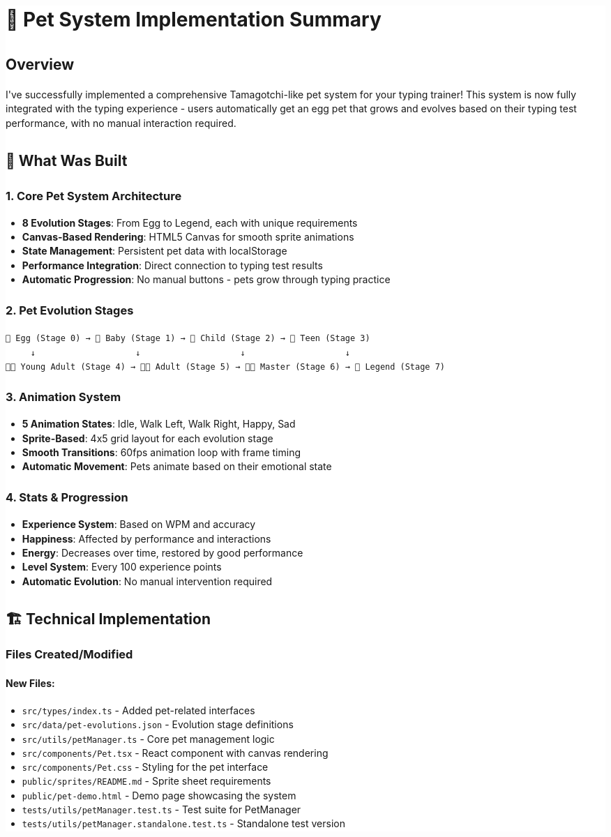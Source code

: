 # 🐾 Pet System Implementation Summary

## Overview
I've successfully implemented a comprehensive Tamagotchi-like pet system for your typing trainer! This system is now fully integrated with the typing experience - users automatically get an egg pet that grows and evolves based on their typing test performance, with no manual interaction required.

## 🎯 What Was Built

### 1. **Core Pet System Architecture**
- **8 Evolution Stages**: From Egg to Legend, each with unique requirements
- **Canvas-Based Rendering**: HTML5 Canvas for smooth sprite animations
- **State Management**: Persistent pet data with localStorage
- **Performance Integration**: Direct connection to typing test results
- **Automatic Progression**: No manual buttons - pets grow through typing practice

### 2. **Pet Evolution Stages**
```
🥚 Egg (Stage 0) → 👶 Baby (Stage 1) → 🧒 Child (Stage 2) → 👧 Teen (Stage 3)
     ↓                    ↓                    ↓                    ↓
👨‍🎓 Young Adult (Stage 4) → 👨‍💼 Adult (Stage 5) → 👨‍🏫 Master (Stage 6) → 👑 Legend (Stage 7)
```

### 3. **Animation System**
- **5 Animation States**: Idle, Walk Left, Walk Right, Happy, Sad
- **Sprite-Based**: 4x5 grid layout for each evolution stage
- **Smooth Transitions**: 60fps animation loop with frame timing
- **Automatic Movement**: Pets animate based on their emotional state

### 4. **Stats & Progression**
- **Experience System**: Based on WPM and accuracy
- **Happiness**: Affected by performance and interactions
- **Energy**: Decreases over time, restored by good performance
- **Level System**: Every 100 experience points
- **Automatic Evolution**: No manual intervention required

## 🏗️ Technical Implementation

### **Files Created/Modified**

#### New Files:
- `src/types/index.ts` - Added pet-related interfaces
- `src/data/pet-evolutions.json` - Evolution stage definitions
- `src/utils/petManager.ts` - Core pet management logic
- `src/components/Pet.tsx` - React component with canvas rendering
- `src/components/Pet.css` - Styling for the pet interface
- `public/sprites/README.md` - Sprite sheet requirements
- `public/pet-demo.html` - Demo page showcasing the system
- `tests/utils/petManager.test.ts` - Test suite for PetManager
- `tests/utils/petManager.standalone.test.ts` - Standalone test version
